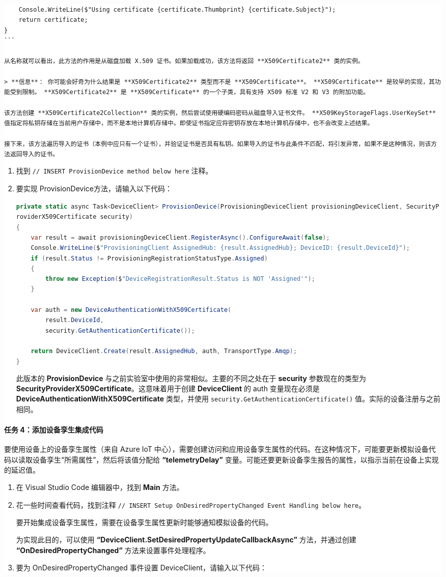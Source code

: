         Console.WriteLine($"Using certificate {certificate.Thumbprint} {certificate.Subject}");
        return certificate;
    }
    ```

    从名称就可以看出，此方法的作用是从磁盘加载 X.509 证书。如果加载成功，该方法将返回 **X509Certificate2** 类的实例。

    > **信息**： 你可能会好奇为什么结果是 **X509Certificate2** 类型而不是 **X509Certificate**。 **X509Certificate** 是较早的实现，其功能受到限制。 **X509Certificate2** 是 **X509Certificate** 的一个子类，具有支持 X509 标准 V2 和 V3 的附加功能。

    该方法创建 **X509Certificate2Collection** 类的实例，然后尝试使用硬编码密码从磁盘导入证书文件。 **X509KeyStorageFlags.UserKeySet** 值指定将私钥存储在当前用户存储中，而不是本地计算机存储中。即使证书指定应将密钥存放在本地计算机存储中，也不会改变上述结果。

    接下来，该方法遍历导入的证书（本例中应只有一个证书），并验证证书是否具有私钥。如果导入的证书与此条件不匹配，将引发异常，如果不是这种情况，则该方法返回导入的证书。

1. 找到 `// INSERT ProvisionDevice method below here` 注释。

1. 要实现 ProvisionDevice方法，请输入以下代码：

    ```csharp
    private static async Task<DeviceClient> ProvisionDevice(ProvisioningDeviceClient provisioningDeviceClient, SecurityProviderX509Certificate security)
    {
        var result = await provisioningDeviceClient.RegisterAsync().ConfigureAwait(false);
        Console.WriteLine($"ProvisioningClient AssignedHub: {result.AssignedHub}; DeviceID: {result.DeviceId}");
        if (result.Status != ProvisioningRegistrationStatusType.Assigned)
        {
            throw new Exception($"DeviceRegistrationResult.Status is NOT 'Assigned'");
        }

        var auth = new DeviceAuthenticationWithX509Certificate(
            result.DeviceId,
            security.GetAuthenticationCertificate());

        return DeviceClient.Create(result.AssignedHub, auth, TransportType.Amqp);
    }
    ```

    此版本的 **ProvisionDevice** 与之前实验室中使用的非常相似。主要的不同之处在于 **security** 参数现在的类型为 **SecurityProviderX509Certificate**。这意味着用于创建 **DeviceClient** 的 auth 变量现在必须是 **DeviceAuthenticationWithX509Certificate** 类型，并使用 `security.GetAuthenticationCertificate()` 值。实际的设备注册与之前相同。

#### 任务 4：添加设备孪生集成代码

要使用设备上的设备孪生属性（来自 Azure IoT 中心），需要创建访问和应用设备孪生属性的代码。在这种情况下，可能要更新模拟设备代码以读取设备孪生“所需属性”，然后将该值分配给 **“telemetryDelay”** 变量。可能还要更新设备孪生报告的属性，以指示当前在设备上实现的延迟值。

1. 在 Visual Studio Code 编辑器中，找到 **Main** 方法。

1. 花一些时间查看代码，找到注释 `// INSERT Setup OnDesiredPropertyChanged Event Handling below here`。

    要开始集成设备孪生属性，需要在设备孪生属性更新时能够通知模拟设备的代码。

    为实现此目的，可以使用 **“DeviceClient.SetDesiredPropertyUpdateCallbackAsync”** 方法，并通过创建 **“OnDesiredPropertyChanged”** 方法来设置事件处理程序。

1. 要为 OnDesiredPropertyChanged 事件设置 DeviceClient，请输入以下代码：
